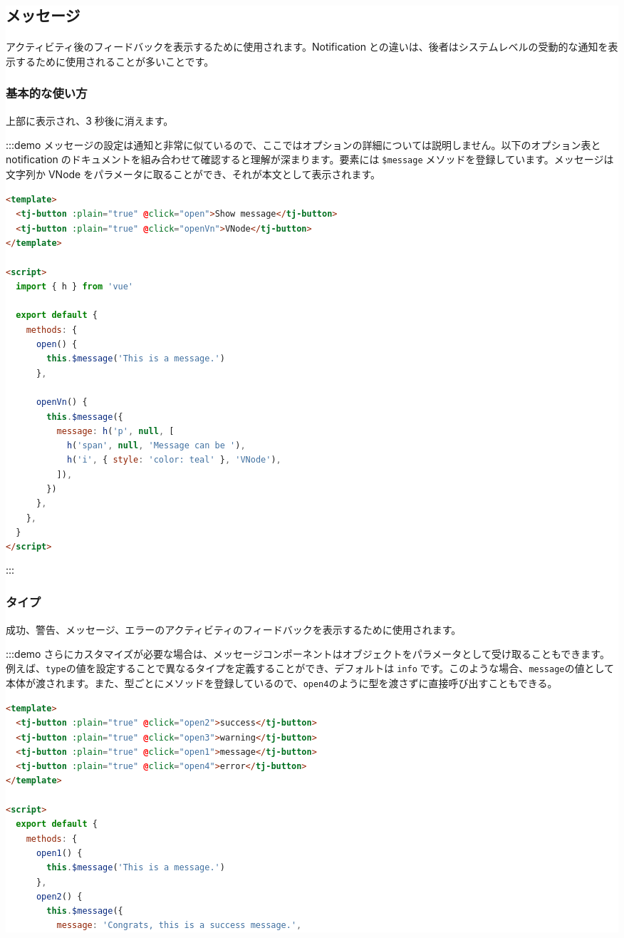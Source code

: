 ## メッセージ

アクティビティ後のフィードバックを表示するために使用されます。Notification との違いは、後者はシステムレベルの受動的な通知を表示するために使用されることが多いことです。

### 基本的な使い方

上部に表示され、3 秒後に消えます。

:::demo メッセージの設定は通知と非常に似ているので、ここではオプションの詳細については説明しません。以下のオプション表と notification のドキュメントを組み合わせて確認すると理解が深まります。要素には `$message` メソッドを登録しています。メッセージは文字列か VNode をパラメータに取ることができ、それが本文として表示されます。

```html
<template>
  <tj-button :plain="true" @click="open">Show message</tj-button>
  <tj-button :plain="true" @click="openVn">VNode</tj-button>
</template>

<script>
  import { h } from 'vue'

  export default {
    methods: {
      open() {
        this.$message('This is a message.')
      },

      openVn() {
        this.$message({
          message: h('p', null, [
            h('span', null, 'Message can be '),
            h('i', { style: 'color: teal' }, 'VNode'),
          ]),
        })
      },
    },
  }
</script>
```

:::

### タイプ

成功、警告、メッセージ、エラーのアクティビティのフィードバックを表示するために使用されます。

:::demo さらにカスタマイズが必要な場合は、メッセージコンポーネントはオブジェクトをパラメータとして受け取ることもできます。例えば、`type`の値を設定することで異なるタイプを定義することができ、デフォルトは `info` です。このような場合、`message`の値として本体が渡されます。また、型ごとにメソッドを登録しているので、`open4`のように型を渡さずに直接呼び出すこともできる。

```html
<template>
  <tj-button :plain="true" @click="open2">success</tj-button>
  <tj-button :plain="true" @click="open3">warning</tj-button>
  <tj-button :plain="true" @click="open1">message</tj-button>
  <tj-button :plain="true" @click="open4">error</tj-button>
</template>

<script>
  export default {
    methods: {
      open1() {
        this.$message('This is a message.')
      },
      open2() {
        this.$message({
          message: 'Congrats, this is a success message.',
```